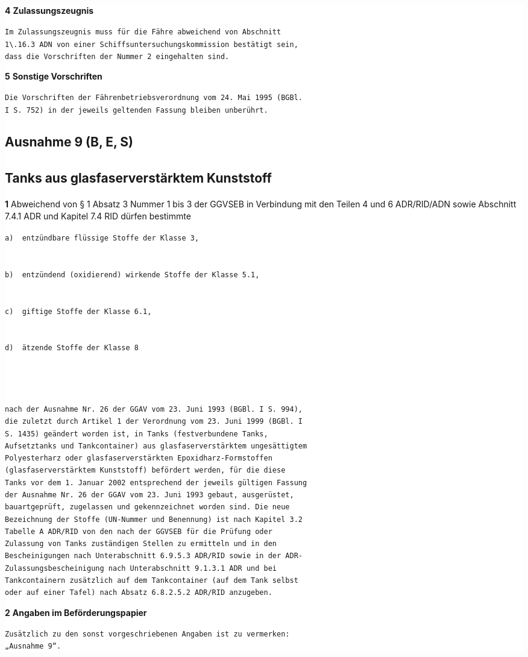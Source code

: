 
**4** **Zulassungszeugnis**

    Im Zulassungszeugnis muss für die Fähre abweichend von Abschnitt
    1\.16.3 ADN von einer Schiffsuntersuchungskommission bestätigt sein,
    dass die Vorschriften der Nummer 2 eingehalten sind.


**5** **Sonstige Vorschriften**

    Die Vorschriften der Fährenbetriebsverordnung vom 24. Mai 1995 (BGBl.
    I S. 752) in der jeweils geltenden Fassung bleiben unberührt.




## Ausnahme 9 (B, E, S)

## **Tanks aus glasfaserverstärktem Kunststoff**


**1** Abweichend von § 1 Absatz 3 Nummer 1 bis 3 der GGVSEB in Verbindung
    mit den Teilen 4 und 6 ADR/RID/ADN sowie Abschnitt 7.4.1 ADR und
    Kapitel 7.4 RID dürfen bestimmte

    a)  entzündbare flüssige Stoffe der Klasse 3,


    b)  entzündend (oxidierend) wirkende Stoffe der Klasse 5.1,


    c)  giftige Stoffe der Klasse 6.1,


    d)  ätzende Stoffe der Klasse 8




    nach der Ausnahme Nr. 26 der GGAV vom 23. Juni 1993 (BGBl. I S. 994),
    die zuletzt durch Artikel 1 der Verordnung vom 23. Juni 1999 (BGBl. I
    S. 1435) geändert worden ist, in Tanks (festverbundene Tanks,
    Aufsetztanks und Tankcontainer) aus glasfaserverstärktem ungesättigtem
    Polyesterharz oder glasfaserverstärkten Epoxidharz-Formstoffen
    (glasfaserverstärktem Kunststoff) befördert werden, für die diese
    Tanks vor dem 1. Januar 2002 entsprechend der jeweils gültigen Fassung
    der Ausnahme Nr. 26 der GGAV vom 23. Juni 1993 gebaut, ausgerüstet,
    bauartgeprüft, zugelassen und gekennzeichnet worden sind. Die neue
    Bezeichnung der Stoffe (UN-Nummer und Benennung) ist nach Kapitel 3.2
    Tabelle A ADR/RID von den nach der GGVSEB für die Prüfung oder
    Zulassung von Tanks zuständigen Stellen zu ermitteln und in den
    Bescheinigungen nach Unterabschnitt 6.9.5.3 ADR/RID sowie in der ADR-
    Zulassungsbescheinigung nach Unterabschnitt 9.1.3.1 ADR und bei
    Tankcontainern zusätzlich auf dem Tankcontainer (auf dem Tank selbst
    oder auf einer Tafel) nach Absatz 6.8.2.5.2 ADR/RID anzugeben.


**2** **Angaben im Beförderungspapier**

    Zusätzlich zu den sonst vorgeschriebenen Angaben ist zu vermerken:
    „Ausnahme 9“.
